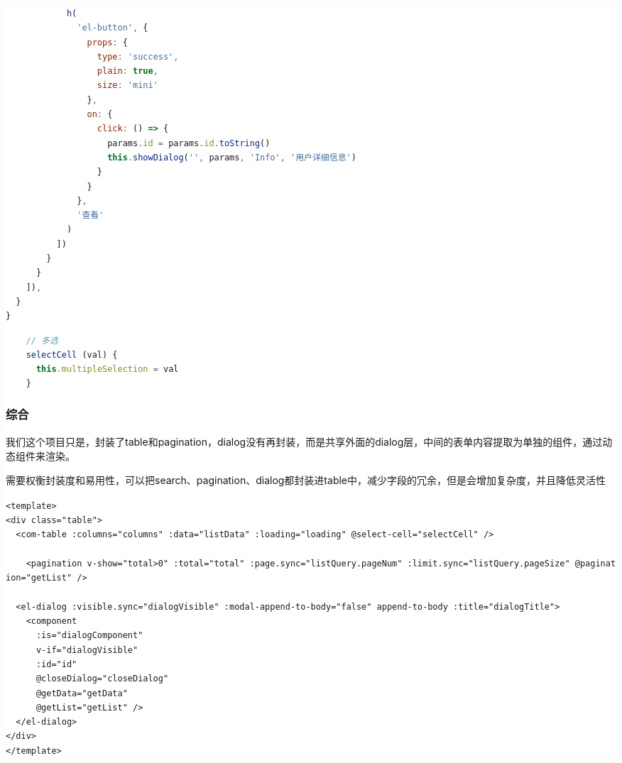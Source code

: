 ```js
            h(
              'el-button', {
                props: {
                  type: 'success',
                  plain: true,
                  size: 'mini'
                },
                on: {
                  click: () => {
                    params.id = params.id.toString()
                    this.showDialog('', params, 'Info', '用户详细信息')
                  }
                }
              },
              '查看'
            )
          ])
        }
      }
    ]),
  }
}
```

```js
    // 多选
    selectCell (val) {
      this.multipleSelection = val
    }
```

### 综合

我们这个项目只是，封装了table和pagination，dialog没有再封装，而是共享外面的dialog层，中间的表单内容提取为单独的组件，通过动态组件来渲染。

需要权衡封装度和易用性，可以把search、pagination、dialog都封装进table中，减少字段的冗余，但是会增加复杂度，并且降低灵活性

```vue
<template> 
<div class="table">
  <com-table :columns="columns" :data="listData" :loading="loading" @select-cell="selectCell" />
  
	<pagination v-show="total>0" :total="total" :page.sync="listQuery.pageNum" :limit.sync="listQuery.pageSize" @pagination="getList" />
  
  <el-dialog :visible.sync="dialogVisible" :modal-append-to-body="false" append-to-body :title="dialogTitle">
    <component
      :is="dialogComponent"
      v-if="dialogVisible"
      :id="id"
      @closeDialog="closeDialog"
      @getData="getData"
      @getList="getList" />
  </el-dialog>
</div>
</template>
```
